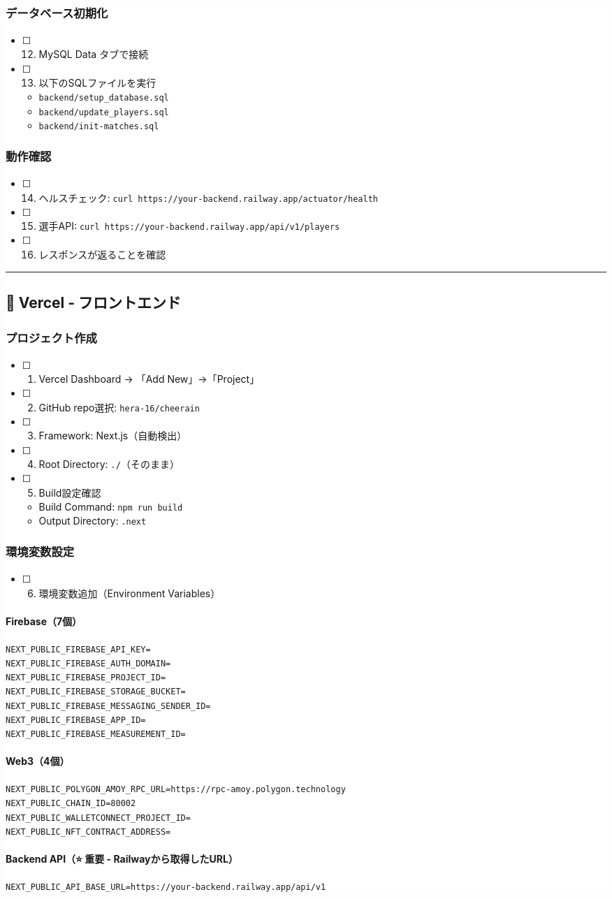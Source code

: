 ### データベース初期化

- [ ] 12. MySQL Data タブで接続
- [ ] 13. 以下のSQLファイルを実行
  - `backend/setup_database.sql`
  - `backend/update_players.sql`
  - `backend/init-matches.sql`

### 動作確認

- [ ] 14. ヘルスチェック: `curl https://your-backend.railway.app/actuator/health`
- [ ] 15. 選手API: `curl https://your-backend.railway.app/api/v1/players`
- [ ] 16. レスポンスが返ることを確認

---

## 🔺 Vercel - フロントエンド

### プロジェクト作成

- [ ] 1. Vercel Dashboard → 「Add New」→「Project」
- [ ] 2. GitHub repo選択: `hera-16/cheerain`
- [ ] 3. Framework: Next.js（自動検出）
- [ ] 4. Root Directory: `./`（そのまま）
- [ ] 5. Build設定確認
  - Build Command: `npm run build`
  - Output Directory: `.next`

### 環境変数設定

- [ ] 6. 環境変数追加（Environment Variables）

#### Firebase（7個）
```
NEXT_PUBLIC_FIREBASE_API_KEY=
NEXT_PUBLIC_FIREBASE_AUTH_DOMAIN=
NEXT_PUBLIC_FIREBASE_PROJECT_ID=
NEXT_PUBLIC_FIREBASE_STORAGE_BUCKET=
NEXT_PUBLIC_FIREBASE_MESSAGING_SENDER_ID=
NEXT_PUBLIC_FIREBASE_APP_ID=
NEXT_PUBLIC_FIREBASE_MEASUREMENT_ID=
```

#### Web3（4個）
```
NEXT_PUBLIC_POLYGON_AMOY_RPC_URL=https://rpc-amoy.polygon.technology
NEXT_PUBLIC_CHAIN_ID=80002
NEXT_PUBLIC_WALLETCONNECT_PROJECT_ID=
NEXT_PUBLIC_NFT_CONTRACT_ADDRESS=
```

#### Backend API（⭐️ 重要 - Railwayから取得したURL）
```
NEXT_PUBLIC_API_BASE_URL=https://your-backend.railway.app/api/v1
```
